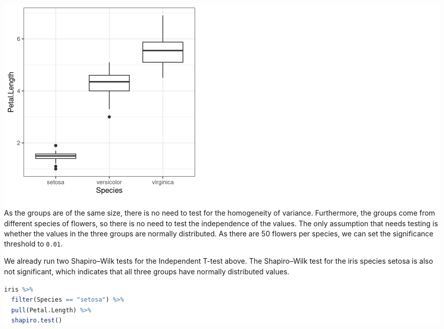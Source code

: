 <img src="203-comparing-data_files/figure-html/unnamed-chunk-11-1.png" width="384" />

As the groups are of the same size, there is no need to test for the homogeneity of variance. Furthermore, the groups come from different species of flowers, so there is no need to test the independence of the values. The only assumption that needs testing is whether the values in the three groups are normally distributed. As there are 50 flowers per species, we can set the significance threshold to `0.01`.

We already run two Shapiro–Wilk tests for the Independent T-test above. The Shapiro–Wilk test for the iris species setosa is also not significant, which indicates that all three groups have normally distributed values.


```r
iris %>% 
  filter(Species == "setosa") %>% 
  pull(Petal.Length) %>% 
  shapiro.test()
```
